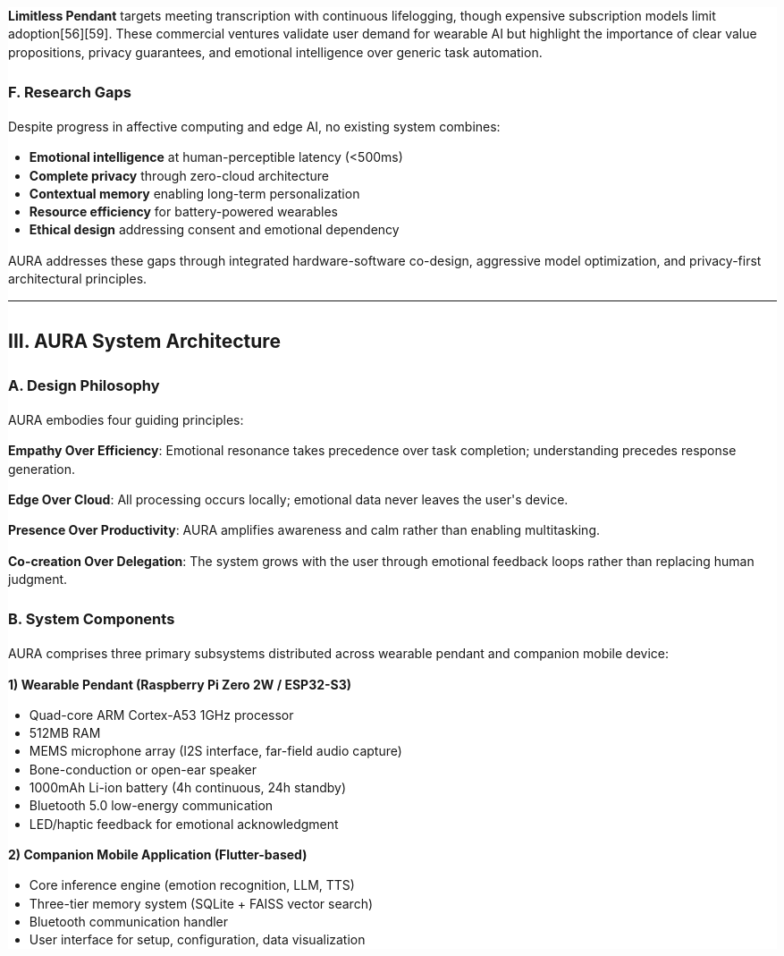 **Limitless Pendant** targets meeting transcription with continuous lifelogging, though expensive subscription models limit adoption[56][59]. These commercial ventures validate user demand for wearable AI but highlight the importance of clear value propositions, privacy guarantees, and emotional intelligence over generic task automation.

### F. Research Gaps

Despite progress in affective computing and edge AI, no existing system combines:
- **Emotional intelligence** at human-perceptible latency (<500ms)
- **Complete privacy** through zero-cloud architecture
- **Contextual memory** enabling long-term personalization
- **Resource efficiency** for battery-powered wearables
- **Ethical design** addressing consent and emotional dependency

AURA addresses these gaps through integrated hardware-software co-design, aggressive model optimization, and privacy-first architectural principles.

---

## III. AURA System Architecture

### A. Design Philosophy

AURA embodies four guiding principles:

**Empathy Over Efficiency**: Emotional resonance takes precedence over task completion; understanding precedes response generation.

**Edge Over Cloud**: All processing occurs locally; emotional data never leaves the user's device.

**Presence Over Productivity**: AURA amplifies awareness and calm rather than enabling multitasking.

**Co-creation Over Delegation**: The system grows with the user through emotional feedback loops rather than replacing human judgment.

### B. System Components

AURA comprises three primary subsystems distributed across wearable pendant and companion mobile device:

**1) Wearable Pendant (Raspberry Pi Zero 2W / ESP32-S3)**
- Quad-core ARM Cortex-A53 1GHz processor
- 512MB RAM
- MEMS microphone array (I2S interface, far-field audio capture)
- Bone-conduction or open-ear speaker
- 1000mAh Li-ion battery (4h continuous, 24h standby)
- Bluetooth 5.0 low-energy communication
- LED/haptic feedback for emotional acknowledgment

**2) Companion Mobile Application (Flutter-based)**
- Core inference engine (emotion recognition, LLM, TTS)
- Three-tier memory system (SQLite + FAISS vector search)
- Bluetooth communication handler
- User interface for setup, configuration, data visualization
